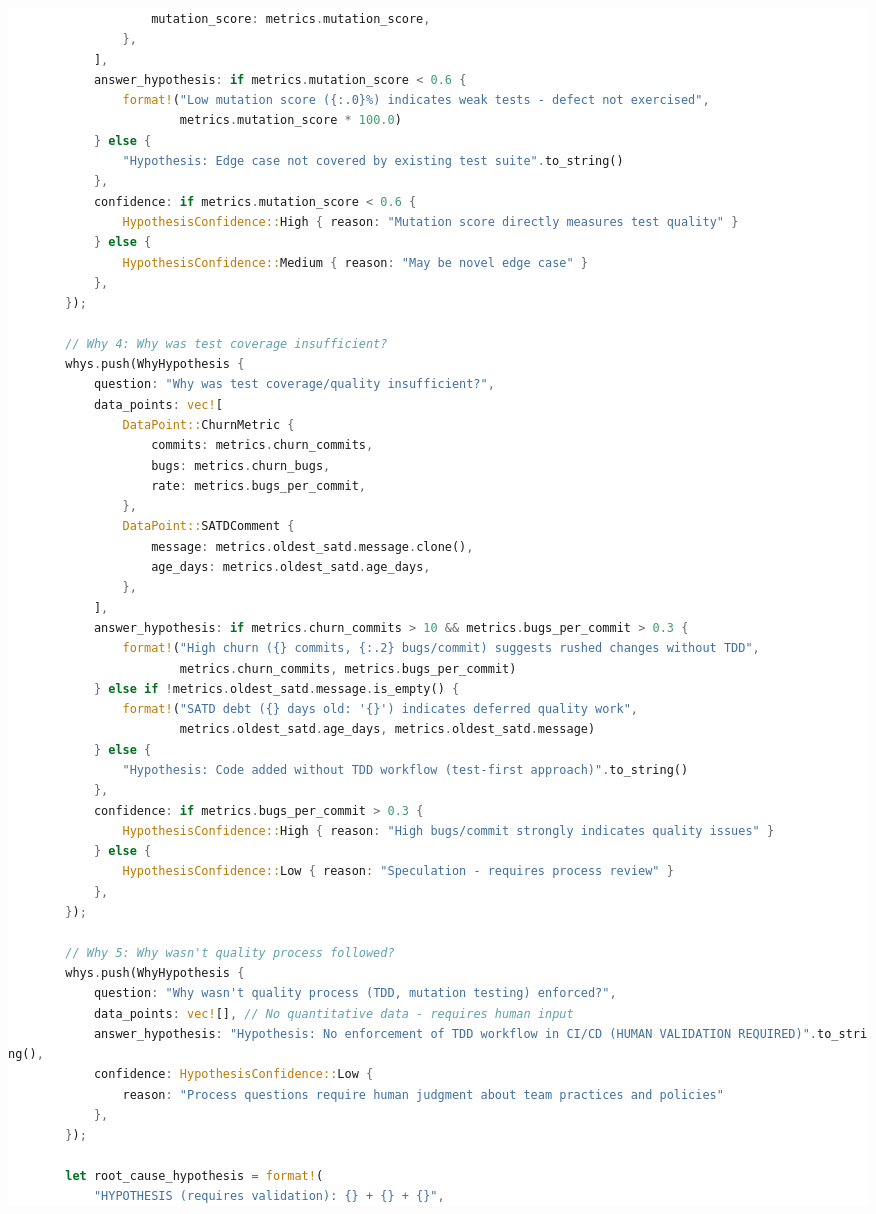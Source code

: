 ```rust
                    mutation_score: metrics.mutation_score,
                },
            ],
            answer_hypothesis: if metrics.mutation_score < 0.6 {
                format!("Low mutation score ({:.0}%) indicates weak tests - defect not exercised",
                        metrics.mutation_score * 100.0)
            } else {
                "Hypothesis: Edge case not covered by existing test suite".to_string()
            },
            confidence: if metrics.mutation_score < 0.6 {
                HypothesisConfidence::High { reason: "Mutation score directly measures test quality" }
            } else {
                HypothesisConfidence::Medium { reason: "May be novel edge case" }
            },
        });

        // Why 4: Why was test coverage insufficient?
        whys.push(WhyHypothesis {
            question: "Why was test coverage/quality insufficient?",
            data_points: vec![
                DataPoint::ChurnMetric {
                    commits: metrics.churn_commits,
                    bugs: metrics.churn_bugs,
                    rate: metrics.bugs_per_commit,
                },
                DataPoint::SATDComment {
                    message: metrics.oldest_satd.message.clone(),
                    age_days: metrics.oldest_satd.age_days,
                },
            ],
            answer_hypothesis: if metrics.churn_commits > 10 && metrics.bugs_per_commit > 0.3 {
                format!("High churn ({} commits, {:.2} bugs/commit) suggests rushed changes without TDD",
                        metrics.churn_commits, metrics.bugs_per_commit)
            } else if !metrics.oldest_satd.message.is_empty() {
                format!("SATD debt ({} days old: '{}') indicates deferred quality work",
                        metrics.oldest_satd.age_days, metrics.oldest_satd.message)
            } else {
                "Hypothesis: Code added without TDD workflow (test-first approach)".to_string()
            },
            confidence: if metrics.bugs_per_commit > 0.3 {
                HypothesisConfidence::High { reason: "High bugs/commit strongly indicates quality issues" }
            } else {
                HypothesisConfidence::Low { reason: "Speculation - requires process review" }
            },
        });

        // Why 5: Why wasn't quality process followed?
        whys.push(WhyHypothesis {
            question: "Why wasn't quality process (TDD, mutation testing) enforced?",
            data_points: vec![], // No quantitative data - requires human input
            answer_hypothesis: "Hypothesis: No enforcement of TDD workflow in CI/CD (HUMAN VALIDATION REQUIRED)".to_string(),
            confidence: HypothesisConfidence::Low {
                reason: "Process questions require human judgment about team practices and policies"
            },
        });

        let root_cause_hypothesis = format!(
            "HYPOTHESIS (requires validation): {} + {} + {}",
```